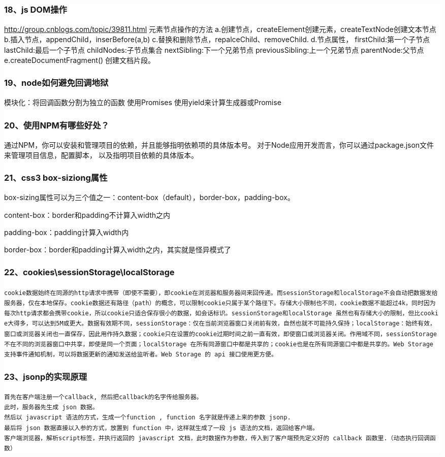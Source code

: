 ### 18、js DOM操作
http://group.cnblogs.com/topic/39811.html
元素节点操作的方法
a.创建节点，createElement创建元素，createTextNode创建文本节点
b.插入节点，appendChild，inserBefore(a,b)
c.替换和删除节点，repalceChild、removeChild.
d.节点属性， 
    firstChild:第一个子节点
    lastChild:最后一个子节点
    childNodes:子节点集合
    nextSibling:下一个兄弟节点
    previousSibling:上一个兄弟节点
    parentNode:父节点
e.createDocumentFragment() 创建文档片段。

### 19、node如何避免回调地狱

模块化：将回调函数分割为独立的函数
使用Promises
使用yield来计算生成器或Promise

### 20、使用NPM有哪些好处？
通过NPM，你可以安装和管理项目的依赖，并且能够指明依赖项的具体版本号。 对于Node应用开发而言，你可以通过package.json文件来管理项目信息，配置脚本， 以及指明项目依赖的具体版本。

### 21、css3 box-siziong属性
box-sizing属性可以为三个值之一：content-box（default），border-box，padding-box。

content-box：border和padding不计算入width之内

padding-box：padding计算入width内

border-box：border和padding计算入width之内，其实就是怪异模式了

### 22、cookies\sessionStorage\localStorage
    cookie数据始终在同源的http请求中携带（即使不需要），即cookie在浏览器和服务器间来回传递。而sessionStorage和localStorage不会自动把数据发给服务器，仅在本地保存。cookie数据还有路径（path）的概念，可以限制cookie只属于某个路径下。存储大小限制也不同，cookie数据不能超过4k，同时因为每次http请求都会携带cookie，所以cookie只适合保存很小的数据，如会话标识。sessionStorage和localStorage 虽然也有存储大小的限制，但比cookie大得多，可以达到5M或更大。数据有效期不同，sessionStorage：仅在当前浏览器窗口关闭前有效，自然也就不可能持久保持；localStorage：始终有效，窗口或浏览器关闭也一直保存，因此用作持久数据；cookie只在设置的cookie过期时间之前一直有效，即使窗口或浏览器关闭。作用域不同，sessionStorage不在不同的浏览器窗口中共享，即使是同一个页面；localStorage 在所有同源窗口中都是共享的；cookie也是在所有同源窗口中都是共享的。Web Storage 支持事件通知机制，可以将数据更新的通知发送给监听者。Web Storage 的 api 接口使用更方便。

### 23、jsonp的实现原理
 
    首先在客户端注册一个callback, 然后把callback的名字传给服务器。
    此时，服务器先生成 json 数据。
    然后以 javascript 语法的方式，生成一个function , function 名字就是传递上来的参数 jsonp.
    最后将 json 数据直接以入参的方式，放置到 function 中，这样就生成了一段 js 语法的文档，返回给客户端。
    客户端浏览器，解析script标签，并执行返回的 javascript 文档，此时数据作为参数，传入到了客户端预先定义好的 callback 函数里.（动态执行回调函数）
